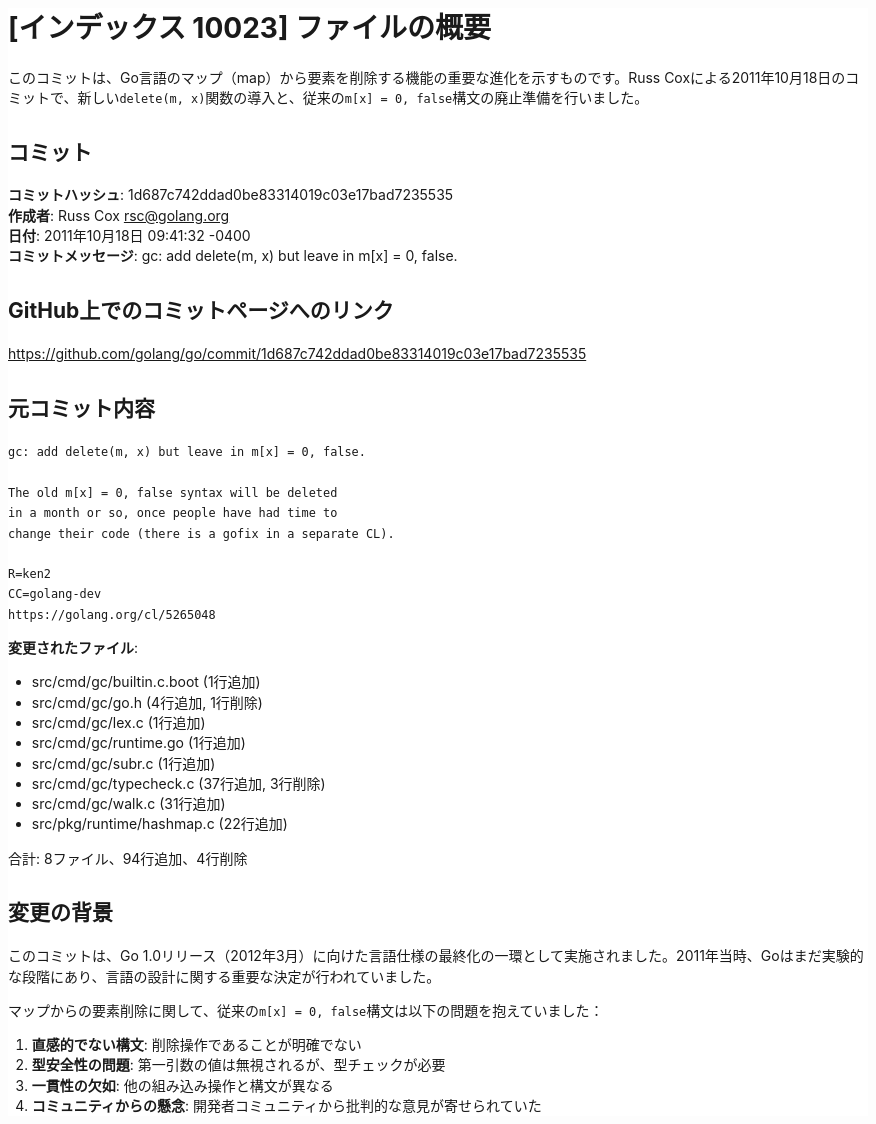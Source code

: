 # [インデックス 10023] ファイルの概要

このコミットは、Go言語のマップ（map）から要素を削除する機能の重要な進化を示すものです。Russ Coxによる2011年10月18日のコミットで、新しい`delete(m, x)`関数の導入と、従来の`m[x] = 0, false`構文の廃止準備を行いました。

## コミット

**コミットハッシュ**: 1d687c742ddad0be83314019c03e17bad7235535  
**作成者**: Russ Cox <rsc@golang.org>  
**日付**: 2011年10月18日 09:41:32 -0400  
**コミットメッセージ**: gc: add delete(m, x) but leave in m[x] = 0, false.

## GitHub上でのコミットページへのリンク

https://github.com/golang/go/commit/1d687c742ddad0be83314019c03e17bad7235535

## 元コミット内容

```
gc: add delete(m, x) but leave in m[x] = 0, false.

The old m[x] = 0, false syntax will be deleted
in a month or so, once people have had time to
change their code (there is a gofix in a separate CL).

R=ken2
CC=golang-dev
https://golang.org/cl/5265048
```

**変更されたファイル**:
- src/cmd/gc/builtin.c.boot (1行追加)
- src/cmd/gc/go.h (4行追加, 1行削除)
- src/cmd/gc/lex.c (1行追加)
- src/cmd/gc/runtime.go (1行追加)
- src/cmd/gc/subr.c (1行追加)
- src/cmd/gc/typecheck.c (37行追加, 3行削除)
- src/cmd/gc/walk.c (31行追加)
- src/pkg/runtime/hashmap.c (22行追加)

合計: 8ファイル、94行追加、4行削除

## 変更の背景

このコミットは、Go 1.0リリース（2012年3月）に向けた言語仕様の最終化の一環として実施されました。2011年当時、Goはまだ実験的な段階にあり、言語の設計に関する重要な決定が行われていました。

マップからの要素削除に関して、従来の`m[x] = 0, false`構文は以下の問題を抱えていました：

1. **直感的でない構文**: 削除操作であることが明確でない
2. **型安全性の問題**: 第一引数の値は無視されるが、型チェックが必要
3. **一貫性の欠如**: 他の組み込み操作と構文が異なる
4. **コミュニティからの懸念**: 開発者コミュニティから批判的な意見が寄せられていた
